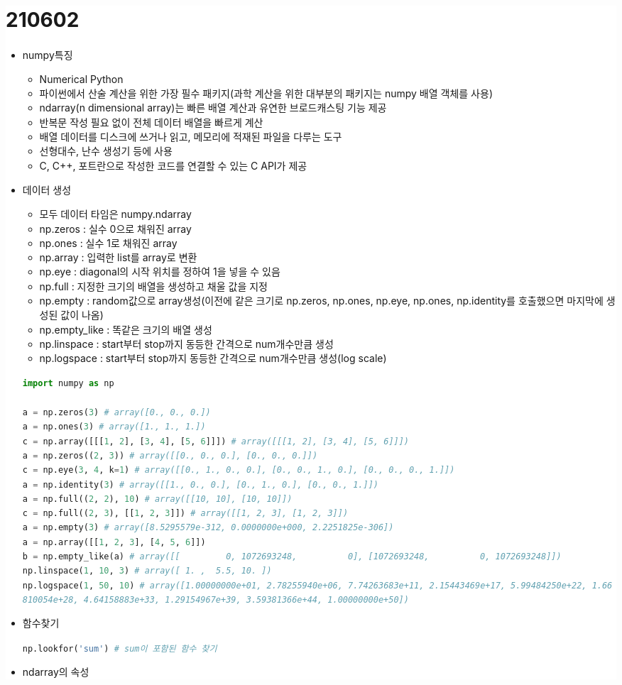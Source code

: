 # 210602

* numpy특징

  * Numerical Python
  * 파이썬에서 산술 계산을 위한 가장 필수 패키지(과학 계산을 위한 대부분의 패키지는 numpy 배열 객체를 사용)
  * ndarray(n dimensional array)는 빠른 배열 계산과 유연한 브로드캐스팅 기능 제공
  * 반복문 작성 필요 없이 전체 데이터 배열을 빠르게 계산
  * 배열 데이터를 디스크에 쓰거나 읽고, 메모리에 적재된 파일을 다루는 도구
  * 선형대수, 난수 생성기 등에 사용
  * C, C++, 포트란으로 작성한 코드를 연결할 수 있는 C API가 제공

* 데이터 생성

  * 모두 데이터 타임은 numpy.ndarray
  * np.zeros : 실수 0으로 채워진 array
  * np.ones : 실수 1로 채워진 array
  * np.array : 입력한 list를 array로 변환
  * np.eye : diagonal의 시작 위치를 정하여 1을 넣을 수 있음
  * np.full : 지정한 크기의 배열을 생성하고 채울 값을 지정
  * np.empty : random값으로 array생성(이전에 같은 크기로 np.zeros, np.ones, np.eye, np.ones, np.identity를 호출했으면 마지막에 생성된 값이 나옴)
  * np.empty_like : 똑같은 크기의 배열 생성
  * np.linspace : start부터 stop까지 동등한 간격으로 num개수만큼 생성
  * np.logspace :  start부터 stop까지 동등한 간격으로 num개수만큼 생성(log scale)

  ```python
  import numpy as np
  
  a = np.zeros(3) # array([0., 0., 0.])
  a = np.ones(3) # array([1., 1., 1.])
  c = np.array([[[1, 2], [3, 4], [5, 6]]]) # array([[[1, 2], [3, 4], [5, 6]]])
  a = np.zeros((2, 3)) # array([[0., 0., 0.], [0., 0., 0.]])
  c = np.eye(3, 4, k=1) # array([[0., 1., 0., 0.], [0., 0., 1., 0.], [0., 0., 0., 1.]])
  a = np.identity(3) # array([[1., 0., 0.], [0., 1., 0.], [0., 0., 1.]])
  a = np.full((2, 2), 10) # array([[10, 10], [10, 10]])
  c = np.full((2, 3), [[1, 2, 3]]) # array([[1, 2, 3], [1, 2, 3]])
  a = np.empty(3) # array([8.5295579e-312, 0.0000000e+000, 2.2251825e-306])
  a = np.array([[1, 2, 3], [4, 5, 6]])
  b = np.empty_like(a) # array([[         0, 1072693248,          0], [1072693248,          0, 1072693248]])
  np.linspace(1, 10, 3) # array([ 1. ,  5.5, 10. ])
  np.logspace(1, 50, 10) # array([1.00000000e+01, 2.78255940e+06, 7.74263683e+11, 2.15443469e+17, 5.99484250e+22, 1.66810054e+28, 4.64158883e+33, 1.29154967e+39, 3.59381366e+44, 1.00000000e+50])
  ```

* 함수찾기

  ```python
  np.lookfor('sum') # sum이 포함된 함수 찾기
  ```

* ndarray의 속성

